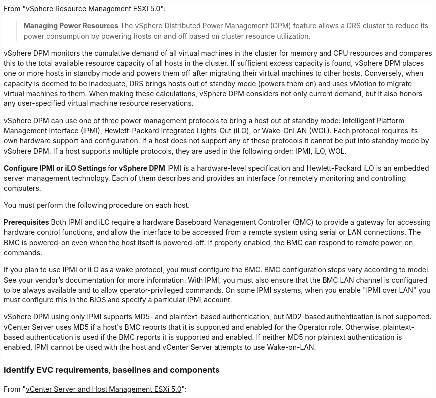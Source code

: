 
From "[vSphere Resource Management ESXi 5.0](http://pubs.vmware.com/vsphere-50/topic/com.vmware.ICbase/PDF/vsphere-esxi-vcenter-server-50-resource-management-guide.pdf)":


> **Managing Power Resources**
The vSphere Distributed Power Management (DPM) feature allows a DRS cluster to reduce its power consumption by powering hosts on and off based on cluster resource utilization.

vSphere DPM monitors the cumulative demand of all virtual machines in the cluster for memory and CPU resources and compares this to the total available resource capacity of all hosts in the cluster. If sufficient excess capacity is found, vSphere DPM places one or more hosts in standby mode and powers them off after migrating their virtual machines to other hosts. Conversely, when capacity is deemed to be inadequate, DRS brings hosts out of standby mode (powers them on) and uses vMotion to migrate virtual machines to them. When making these calculations, vSphere DPM considers not only current demand, but it also honors any user-specified virtual machine resource reservations.

vSphere DPM can use one of three power management protocols to bring a host out of standby mode: Intelligent Platform Management Interface (IPMI), Hewlett-Packard Integrated Lights-Out (iLO), or Wake-OnLAN (WOL). Each protocol requires its own hardware support and configuration. If a host does not support any of these protocols it cannot be put into standby mode by vSphere DPM. If a host supports multiple protocols, they are used in the following order: IPMI, iLO, WOL.

**Configure IPMI or iLO Settings for vSphere DPM**
IPMI is a hardware-level specification and Hewlett-Packard iLO is an embedded server management technology. Each of them describes and provides an interface for remotely monitoring and controlling computers.

You must perform the following procedure on each host.

**Prerequisites**
Both IPMI and iLO require a hardware Baseboard Management Controller (BMC) to provide a gateway for accessing hardware control functions, and allow the interface to be accessed from a remote system using serial or LAN connections. The BMC is powered-on even when the host itself is powered-off. If properly enabled, the BMC can respond to remote power-on commands.

If you plan to use IPMI or iLO as a wake protocol, you must configure the BMC. BMC configuration steps vary according to model. See your vendor’s documentation for more information. With IPMI, you must also ensure that the BMC LAN channel is configured to be always available and to allow operator-privileged commands. On some IPMI systems, when you enable "IPMI over LAN" you must configure this in the BIOS and specify a particular IPMI account.

vSphere DPM using only IPMI supports MD5- and plaintext-based authentication, but MD2-based authentication is not supported. vCenter Server uses MD5 if a host's BMC reports that it is supported and enabled for the Operator role. Otherwise, plaintext-based authentication is used if the BMC reports it is supported and enabled. If neither MD5 nor plaintext authentication is enabled, IPMI cannot be used with the host and vCenter Server attempts to use Wake-on-LAN.




### Identify EVC requirements, baselines and components


From "[vCenter Server and Host Management ESXi 5.0](http://pubs.vmware.com/vsphere-50/topic/com.vmware.ICbase/PDF/vsphere-esxi-vcenter-server-50-host-management-guide.pdf)":


